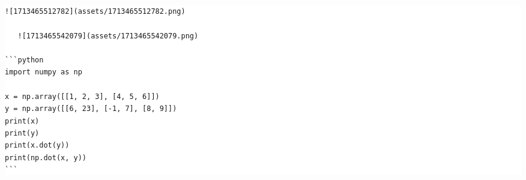     ![1713465512782](assets/1713465512782.png)

    ​	![1713465542079](assets/1713465542079.png)

    ```python
    import numpy as np
    
    x = np.array([[1, 2, 3], [4, 5, 6]])
    y = np.array([[6, 23], [-1, 7], [8, 9]])
    print(x)
    print(y)
    print(x.dot(y))
    print(np.dot(x, y))
    ```
